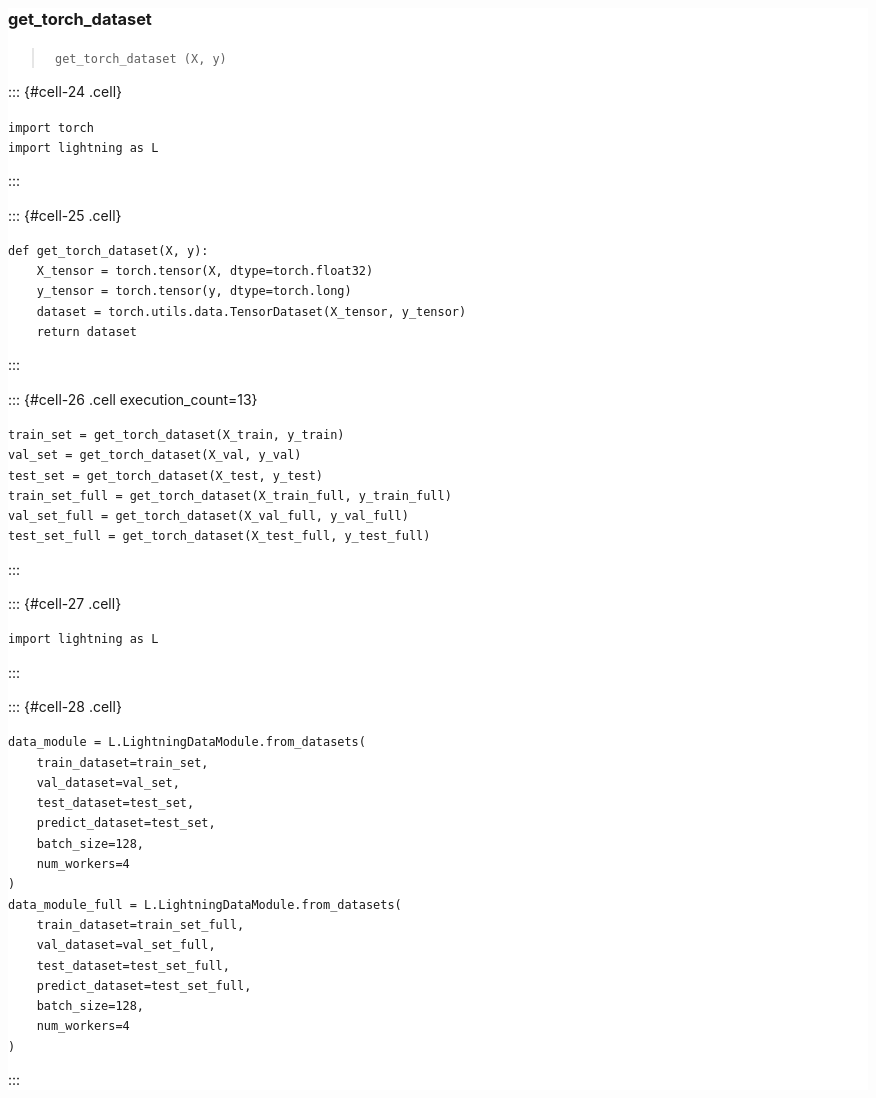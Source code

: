 ### get_torch_dataset

>      get_torch_dataset (X, y)


::: {#cell-24 .cell}
``` {.python .cell-code code-fold="show" code-summary="Exported source"}
import torch
import lightning as L
```
:::


::: {#cell-25 .cell}
``` {.python .cell-code code-fold="show" code-summary="Exported source"}
def get_torch_dataset(X, y):
    X_tensor = torch.tensor(X, dtype=torch.float32)
    y_tensor = torch.tensor(y, dtype=torch.long)
    dataset = torch.utils.data.TensorDataset(X_tensor, y_tensor)
    return dataset
```
:::


::: {#cell-26 .cell execution_count=13}
``` {.python .cell-code}
train_set = get_torch_dataset(X_train, y_train)
val_set = get_torch_dataset(X_val, y_val)
test_set = get_torch_dataset(X_test, y_test)
train_set_full = get_torch_dataset(X_train_full, y_train_full)
val_set_full = get_torch_dataset(X_val_full, y_val_full)
test_set_full = get_torch_dataset(X_test_full, y_test_full)
```
:::


::: {#cell-27 .cell}
``` {.python .cell-code}
import lightning as L
```
:::


::: {#cell-28 .cell}
``` {.python .cell-code}
data_module = L.LightningDataModule.from_datasets(
    train_dataset=train_set, 
    val_dataset=val_set, 
    test_dataset=test_set, 
    predict_dataset=test_set, 
    batch_size=128,  
    num_workers=4
)
data_module_full = L.LightningDataModule.from_datasets(
    train_dataset=train_set_full, 
    val_dataset=val_set_full, 
    test_dataset=test_set_full, 
    predict_dataset=test_set_full, 
    batch_size=128,  
    num_workers=4
)
```
:::
